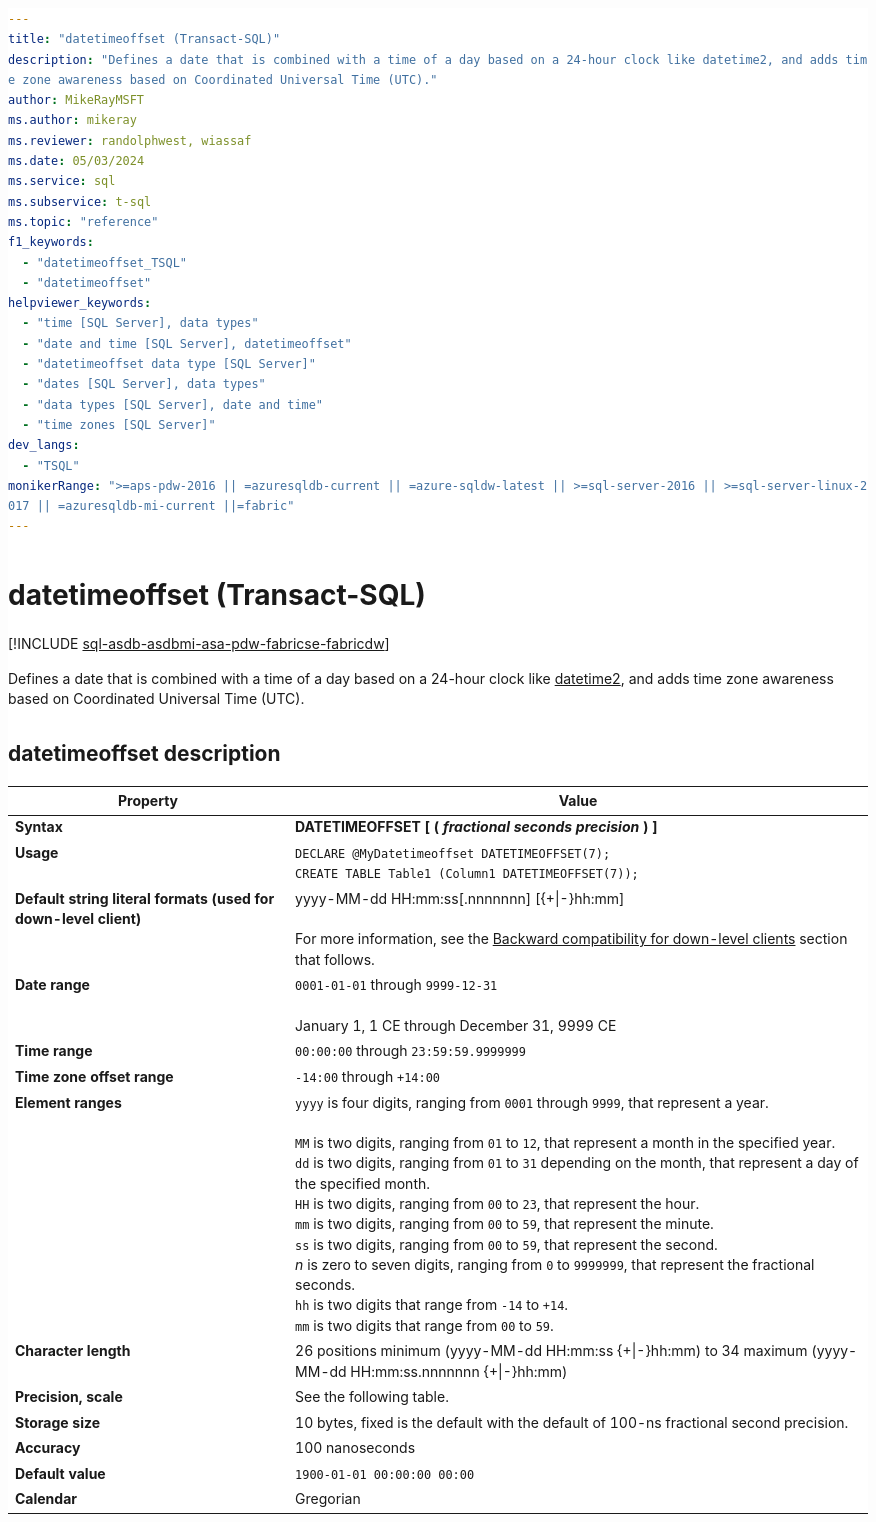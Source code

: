 ```yaml
---
title: "datetimeoffset (Transact-SQL)"
description: "Defines a date that is combined with a time of a day based on a 24-hour clock like datetime2, and adds time zone awareness based on Coordinated Universal Time (UTC)."
author: MikeRayMSFT
ms.author: mikeray
ms.reviewer: randolphwest, wiassaf
ms.date: 05/03/2024
ms.service: sql
ms.subservice: t-sql
ms.topic: "reference"
f1_keywords:
  - "datetimeoffset_TSQL"
  - "datetimeoffset"
helpviewer_keywords:
  - "time [SQL Server], data types"
  - "date and time [SQL Server], datetimeoffset"
  - "datetimeoffset data type [SQL Server]"
  - "dates [SQL Server], data types"
  - "data types [SQL Server], date and time"
  - "time zones [SQL Server]"
dev_langs:
  - "TSQL"
monikerRange: ">=aps-pdw-2016 || =azuresqldb-current || =azure-sqldw-latest || >=sql-server-2016 || >=sql-server-linux-2017 || =azuresqldb-mi-current ||=fabric"
---
```

# datetimeoffset (Transact-SQL)

[!INCLUDE [sql-asdb-asdbmi-asa-pdw-fabricse-fabricdw](../../includes/applies-to-version/sql-asdb-asdbmi-asa-pdw-fabricse-fabricdw.md)]

Defines a date that is combined with a time of a day based on a 24-hour clock like [datetime2](datetime2-transact-sql.md), and adds time zone awareness based on Coordinated Universal Time (UTC).

## datetimeoffset description

| Property | Value |
| --- | --- |
| **Syntax** | **DATETIMEOFFSET [ ( *fractional seconds precision* ) ]** |
| **Usage** | `DECLARE @MyDatetimeoffset DATETIMEOFFSET(7);`<br />`CREATE TABLE Table1 (Column1 DATETIMEOFFSET(7));` |
| **Default string literal formats (used for down-level client)** | yyyy-MM-dd HH:mm:ss[.nnnnnnn] [{+&#124;-}hh:mm]<br /><br />For more information, see the [Backward compatibility for down-level clients](#backward-compatibility-for-down-level-clients) section that follows. |
| **Date range** | `0001-01-01` through `9999-12-31`<br /><br />January 1, 1 CE through December 31, 9999 CE |
| **Time range** | `00:00:00` through `23:59:59.9999999` |
| **Time zone offset range** | `-14:00` through `+14:00` |
| **Element ranges** | `yyyy` is four digits, ranging from `0001` through `9999`, that represent a year.<br /><br />`MM` is two digits, ranging from `01` to `12`, that represent a month in the specified year.<br />`dd` is two digits, ranging from `01` to `31` depending on the month, that represent a day of the specified month.<br />`HH` is two digits, ranging from `00` to `23`, that represent the hour.<br />`mm` is two digits, ranging from `00` to `59`, that represent the minute.<br />`ss` is two digits, ranging from `00` to `59`, that represent the second.<br />*n* is zero to seven digits, ranging from `0` to `9999999`, that represent the fractional seconds.<br />`hh` is two digits that range from `-14` to `+14`.<br />`mm` is two digits that range from `00` to `59`. |
| **Character length** | 26 positions minimum (yyyy-MM-dd HH:mm:ss {+&#124;-}hh:mm) to 34 maximum (yyyy-MM-dd HH:mm:ss.nnnnnnn {+&#124;-}hh:mm) |
| **Precision, scale** | See the following table. |
| **Storage size** | 10 bytes, fixed is the default with the default of 100-ns fractional second precision. |
| **Accuracy** | 100 nanoseconds |
| **Default value** | `1900-01-01 00:00:00 00:00` |
| **Calendar** | Gregorian |